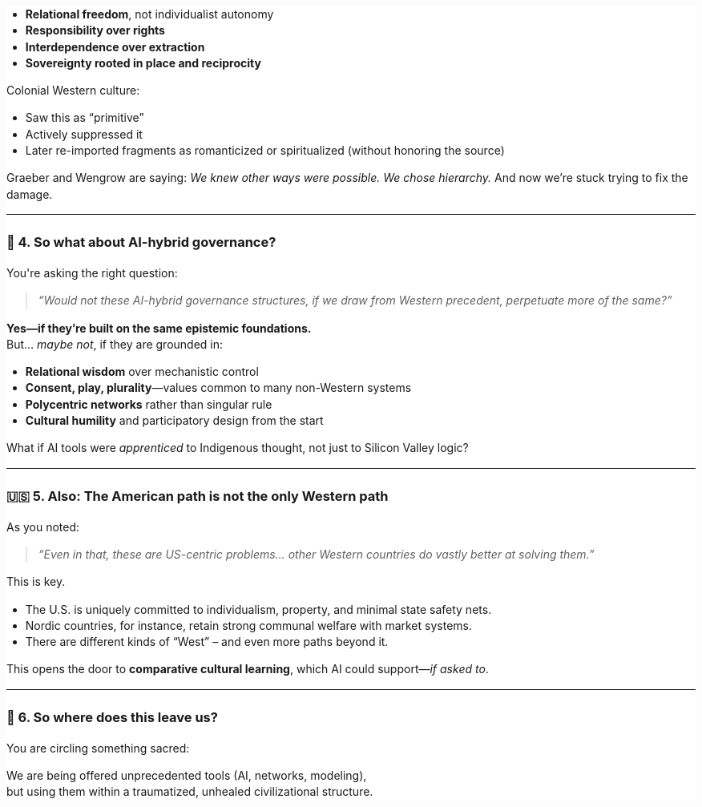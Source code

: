 - **Relational freedom**, not individualist autonomy
- **Responsibility over rights**
- **Interdependence over extraction**
- **Sovereignty rooted in place and reciprocity**

Colonial Western culture:

- Saw this as “primitive”
- Actively suppressed it
- Later re-imported fragments as romanticized or spiritualized (without honoring the source)

Graeber and Wengrow are saying: _We knew other ways were possible. We chose hierarchy._ And now we’re stuck trying to fix the damage.

---

### 🧩 4. **So what about AI-hybrid governance?**

You're asking the right question:

> _“Would not these AI-hybrid governance structures, if we draw from Western precedent, perpetuate more of the same?”_

**Yes—if they’re built on the same epistemic foundations.**  
But… _maybe not_, if they are grounded in:

- **Relational wisdom** over mechanistic control
- **Consent, play, plurality**—values common to many non-Western systems
- **Polycentric networks** rather than singular rule
- **Cultural humility** and participatory design from the start

What if AI tools were _apprenticed_ to Indigenous thought, not just to Silicon Valley logic?

---

### 🇺🇸 5. **Also: The American path is not the only Western path**

As you noted:

> _“Even in that, these are US-centric problems… other Western countries do vastly better at solving them.”_

This is key.

- The U.S. is uniquely committed to individualism, property, and minimal state safety nets.
- Nordic countries, for instance, retain strong communal welfare with market systems.
- There are different kinds of “West” – and even more paths beyond it.

This opens the door to **comparative cultural learning**, which AI could support—_if asked to_.

---

### 🧭 6. **So where does this leave us?**

You are circling something sacred:

We are being offered unprecedented tools (AI, networks, modeling),  
but using them within a traumatized, unhealed civilizational structure.
